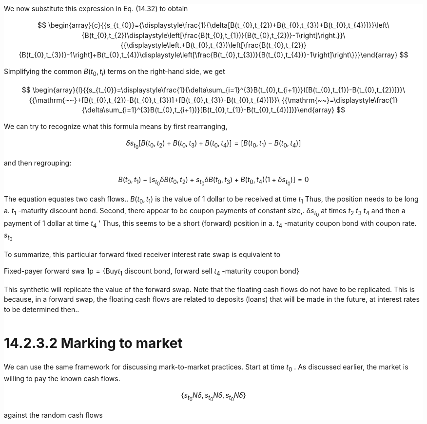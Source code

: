 We now substitute this expression in Eq. (14.32) to obtain  

$$
\begin{array}{c}{{s_{t_{0}}={\displaystyle\frac{1}{\delta[B(t_{0},t_{2})+B(t_{0},t_{3})+B(t_{0},t_{4})]}}\left\{B(t_{0},t_{2})\displaystyle\left[\frac{B(t_{0},t_{1})}{B(t_{0},t_{2})}-1\right]\right.}}\ {{\displaystyle\left.+B(t_{0},t_{3})\left[\frac{B(t_{0},t_{2})}{B(t_{0},t_{3})}-1\right]+B(t_{0},t_{4})\displaystyle\left[\frac{B(t_{0},t_{3})}{B(t_{0},t_{4})}-1\right]\right\}}}\end{array}
$$  

Simplifying the common $B(t_{0},t_{i})$ terms on the right-hand side, we get  

$$
\begin{array}{l}{{s_{t_{0}}=\displaystyle\frac{1}{\delta\sum_{i=1}^{3}B(t_{0},t_{i+1})}([B(t_{0},t_{1})-B(t_{0},t_{2})]}}\ {{\mathrm{~~}+[B(t_{0},t_{2})-B(t_{0},t_{3})]+[B(t_{0},t_{3})-B(t_{0},t_{4})]}}\ {{\mathrm{~~}=\displaystyle\frac{1}{\delta\sum_{i=1}^{3}B(t_{0},t_{i+1})}[B(t_{0},t_{1})-B(t_{0},t_{4})]}}\end{array}
$$  

We can try to recognize what this formula means by first rearranging,  

$$
\delta s_{t_{0}}[B(t_{0},t_{2})+B(t_{0},t_{3})+B(t_{0},t_{4})]=[B(t_{0},t_{1})-B(t_{0},t_{4})]
$$  

and then regrouping:  

$$
B(t_{0},t_{1})-\left[s_{t_{0}}\delta B(t_{0},t_{2})+s_{t_{0}}\delta B(t_{0},t_{3})+B(t_{0},t_{4})\big(1+\delta s_{t_{0}}\big)\right]=0
$$  

The equation equates two cash flows.. $B(t_{0},t_{1})$ is the value of 1 dollar to be received at time $t_{1}$ Thus, the position needs to be long a. $t_{1}$ -maturity discount bond. Second, there appear to be coupon payments of constant size,. $\delta s_{t_{0}}$ at times $t_{2}$ $t_{3}$ $t_{4}$ and then a payment of 1 dollar at time $t_{4}$ ' Thus, this seems to be a short (forward) position in a. $t_{4}$ -maturity coupon bond with coupon rate. $s_{t_{0}}$  

To summarize, this particular forward fixed receiver interest rate swap is equivalent to  

Fixed-payer forward swa $\mathrm{{1p}}=\left\{\mathrm{{Buy}}t_{1}\right.$ discount bond, forward sell $t_{4}$ -maturity coupon bond}  

This synthetic will replicate the value of the forward swap. Note that the floating cash flows do not have to be replicated. This is because, in a forward swap, the floating cash flows are related to deposits (loans) that will be made in the future, at interest rates to be determined then..  

# 14.2.3.2 Marking to market  

We can use the same framework for discussing mark-to-market practices. Start at time $t_{0}$ . As discussed earlier, the market is willing to pay the known cash flows.  

$$
\left\{s_{t_{0}}N\delta,s_{t_{0}}N\delta,s_{t_{0}}N\delta\right\}
$$  

against the random cash flows  
